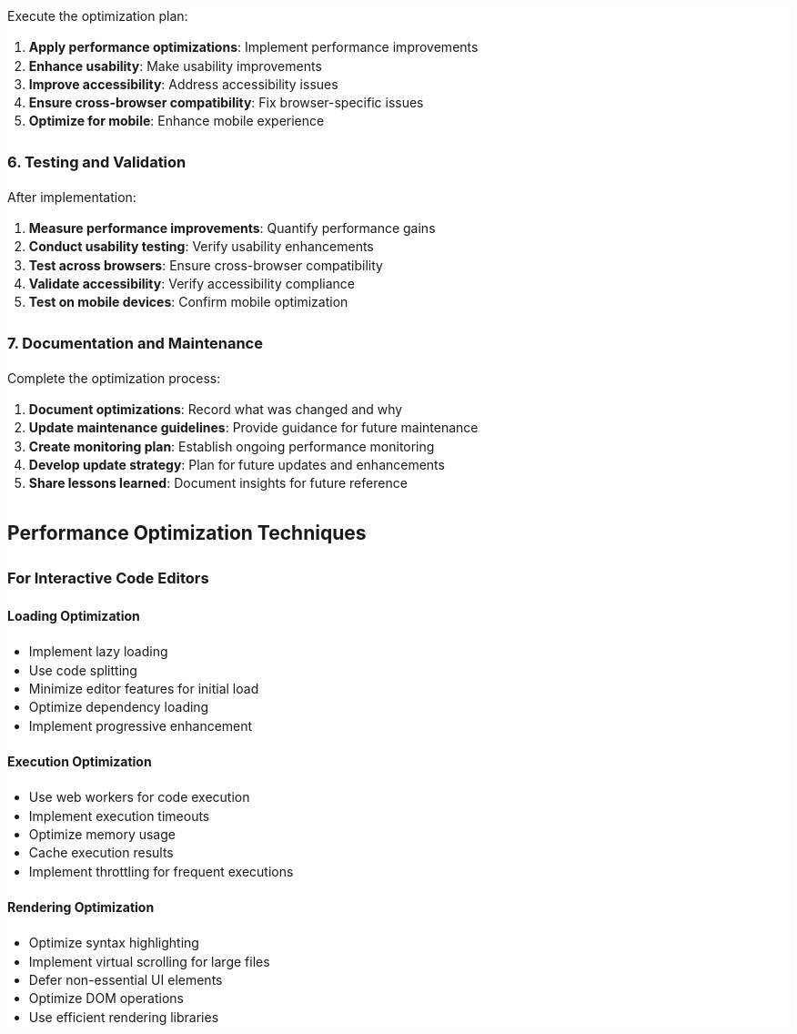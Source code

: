 Execute the optimization plan:

1. **Apply performance optimizations**: Implement performance improvements
2. **Enhance usability**: Make usability improvements
3. **Improve accessibility**: Address accessibility issues
4. **Ensure cross-browser compatibility**: Fix browser-specific issues
5. **Optimize for mobile**: Enhance mobile experience

### 6. Testing and Validation

After implementation:

1. **Measure performance improvements**: Quantify performance gains
2. **Conduct usability testing**: Verify usability enhancements
3. **Test across browsers**: Ensure cross-browser compatibility
4. **Validate accessibility**: Verify accessibility compliance
5. **Test on mobile devices**: Confirm mobile optimization

### 7. Documentation and Maintenance

Complete the optimization process:

1. **Document optimizations**: Record what was changed and why
2. **Update maintenance guidelines**: Provide guidance for future maintenance
3. **Create monitoring plan**: Establish ongoing performance monitoring
4. **Develop update strategy**: Plan for future updates and enhancements
5. **Share lessons learned**: Document insights for future reference

## Performance Optimization Techniques

### For Interactive Code Editors

#### Loading Optimization
- Implement lazy loading
- Use code splitting
- Minimize editor features for initial load
- Optimize dependency loading
- Implement progressive enhancement

#### Execution Optimization
- Use web workers for code execution
- Implement execution timeouts
- Optimize memory usage
- Cache execution results
- Implement throttling for frequent executions

#### Rendering Optimization
- Optimize syntax highlighting
- Implement virtual scrolling for large files
- Defer non-essential UI elements
- Optimize DOM operations
- Use efficient rendering libraries
